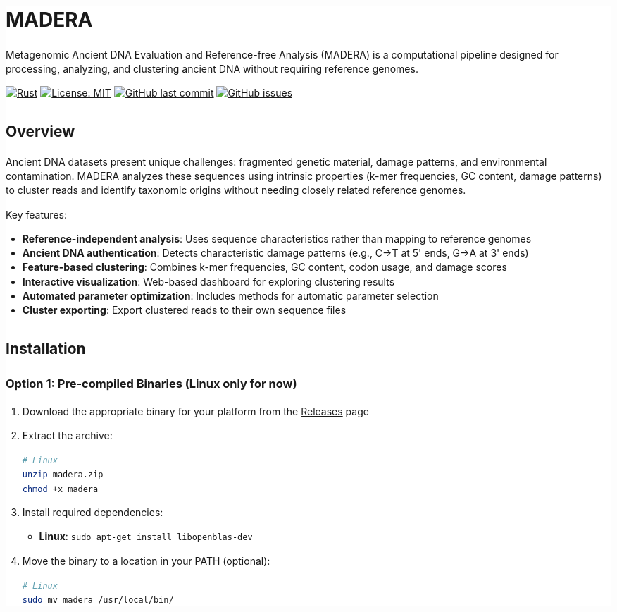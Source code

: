 # MADERA 

Metagenomic Ancient DNA Evaluation and Reference-free Analysis (MADERA) is a computational pipeline designed for processing, analyzing, and clustering ancient DNA without requiring reference genomes.

[![Rust](https://img.shields.io/badge/language-Rust-orange.svg)](https://www.rust-lang.org/)
[![License: MIT](https://img.shields.io/badge/License-MIT-blue.svg)](https://opensource.org/licenses/MIT)
[![GitHub last commit](https://img.shields.io/github/last-commit/michi-sxc/GRAFT.svg)](https://github.com/michi-sxc/GRAFT/commits/main)
[![GitHub issues](https://img.shields.io/github/issues/michi-sxc/GRAFT.svg)](https://github.com/michi-sxc/GRAFT/issues)

## Overview

Ancient DNA datasets present unique challenges: fragmented genetic material, damage patterns, and environmental contamination. MADERA analyzes these sequences using intrinsic properties (k-mer frequencies, GC content, damage patterns) to cluster reads and identify taxonomic origins without needing closely related reference genomes.

Key features:

- **Reference-independent analysis**: Uses sequence characteristics rather than mapping to reference genomes
- **Ancient DNA authentication**: Detects characteristic damage patterns (e.g., C→T at 5' ends, G→A at 3' ends)
- **Feature-based clustering**: Combines k-mer frequencies, GC content, codon usage, and damage scores
- **Interactive visualization**: Web-based dashboard for exploring clustering results
- **Automated parameter optimization**: Includes methods for automatic parameter selection
- **Cluster exporting**: Export clustered reads to their own sequence files

## Installation

### Option 1: Pre-compiled Binaries (Linux only for now)

1. Download the appropriate binary for your platform from the [Releases](https://github.com/michi-sxc/MADERA/releases) page

2. Extract the archive:
   ```bash
   # Linux
   unzip madera.zip
   chmod +x madera
   ```

3. Install required dependencies:
   - **Linux**: `sudo apt-get install libopenblas-dev`

4. Move the binary to a location in your PATH (optional):
   ```bash
   # Linux
   sudo mv madera /usr/local/bin/
   ```
